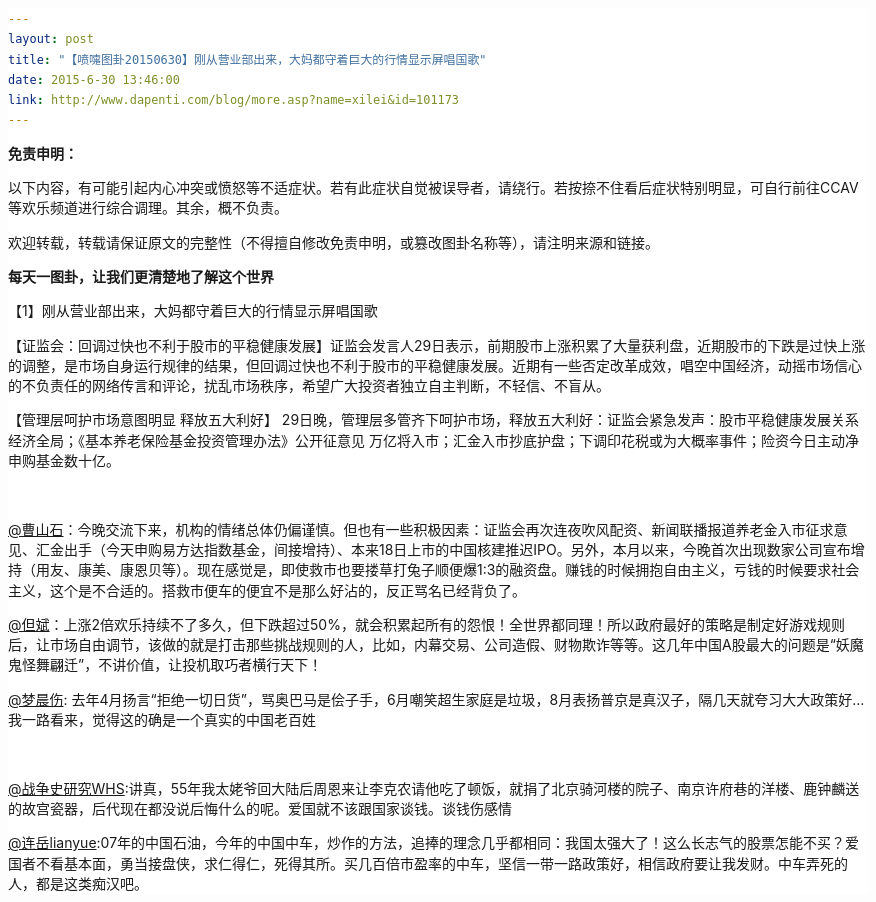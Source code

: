 ```yaml
---
layout: post
title: "【喷嚏图卦20150630】刚从营业部出来，大妈都守着巨大的行情显示屏唱国歌"
date: 2015-6-30 13:46:00
link: http://www.dapenti.com/blog/more.asp?name=xilei&id=101173
---
```


<div class="oblog_text" align="left">
<p>
	<strong>免责申明：</strong> 
</p>
<p>
	以下内容，有可能引起内心冲突或愤怒等不适症状。若有此症状自觉被误导者，请绕行。若按捺不住看后症状特别明显，可自行前往CCAV等欢乐频道进行综合调理。其余，概不负责。
</p>
<p>
	欢迎转载，转载请保证原文的完整性（不得擅自修改免责申明，或篡改图卦名称等），请注明来源和链接。
</p>
<p>
	<strong>每天一图卦，让我们更清楚地了解这个世界</strong> 
</p>
<p>
	【1】刚从营业部出来，大妈都守着巨大的行情显示屏唱国歌
</p>
<p>
	【证监会：回调过快也不利于股市的平稳健康发展】证监会发言人29日表示，前期股市上涨积累了大量获利盘，近期股市的下跌是过快上涨的调整，是市场自身运行规律的结果，但回调过快也不利于股市的平稳健康发展。近期有一些否定改革成效，唱空中国经济，动摇市场信心的不负责任的网络传言和评论，扰乱市场秩序，希望广大投资者独立自主判断，不轻信、不盲从。
</p>
<p>
	【管理层呵护市场意图明显 释放五大利好】 29日晚，管理层多管齐下呵护市场，释放五大利好：证监会紧急发声：股市平稳健康发展关系经济全局；《基本养老保险基金投资管理办法》公开征意见 万亿将入市；汇金入市抄底护盘；下调印花税或为大概率事件；险资今日主动净申购基金数十亿。&#160;
</p>
<p>
	<img src="http://ptimg.org:88/dapenti/ELxOPDGJ/hWYge.jpg" alt=""> 
</p>
<p>
	<a class="W_fb S_txt1" href="http://weibo.com/fnlady">@曹山石</a>：今晚交流下来，机构的情绪总体仍偏谨慎。但也有一些积极因素：证监会再次连夜吹风配资、新闻联播报道养老金入市征求意见、汇金出手（今天申购易方达指数基金，间接增持）、本来18日上市的中国核建推迟IPO。另外，本月以来，今晚首次出现数家公司宣布增持（用友、康美、康恩贝等）。现在感觉是，即使救市也要搂草打兔子顺便爆1:3的融资盘。赚钱的时候拥抱自由主义，亏钱的时候要求社会主义，这个是不合适的。搭救市便车的便宜不是那么好沾的，反正骂名已经背负了。&#160;
</p>
<div class="WB_info">
	<a class="W_fb S_txt1" href="http://weibo.com/danbin168">@但斌</a>：上涨2倍欢乐持续不了多久，但下跌超过50%，就会积累起所有的怨恨！全世界都同理！所以政府最好的策略是制定好游戏规则后，让市场自由调节，该做的就是打击那些挑战规则的人，比如，内幕交易、公司造假、财物欺诈等等。这几年中国A股最大的问题是“妖魔鬼怪舞翩迁”，不讲价值，让投机取巧者横行天下！&#160;
</div>
<p>
	<a target="_blank" href="http://weibo.com/n/%E6%A2%A6%E6%99%A8%E4%BC%A4?from=feed&amp;loc=at">@梦晨伤</a>: 去年4月扬言“拒绝一切日货”，骂奥巴马是侩子手，6月嘲笑超生家庭是垃圾，8月表扬普京是真汉子，隔几天就夸习大大政策好…我一路看来，觉得这的确是一个真实的中国老百姓
</p>
<p>
	<img src="http://ptimg.org:88/dapenti/ELx1pu9Y/BPavy.jpg" alt="">&#160;
</p>
<p>
	<a target="_blank" href="http://weibo.com/n/%E6%88%98%E4%BA%89%E5%8F%B2%E7%A0%94%E7%A9%B6WHS?from=feed&amp;loc=at">@战争史研究WHS</a>:讲真，55年我太姥爷回大陆后周恩来让李克农请他吃了顿饭，就捐了北京骑河楼的院子、南京许府巷的洋楼、鹿钟麟送的故宫瓷器，后代现在都没说后悔什么的呢。爱国就不该跟国家谈钱。谈钱伤感情&#160;
</p>
<p>
	<a class="W_fb S_txt1" href="http://weibo.com/u/3732568017">@连岳lianyue</a>:07年的中国石油，今年的中国中车，炒作的方法，追捧的理念几乎都相同：我国太强大了！这么长志气的股票怎能不买？爱国者不看基本面，勇当接盘侠，求仁得仁，死得其所。买几百倍市盈率的中车，坚信一带一路政策好，相信政府要让我发财。中车弄死的人，都是这类痴汉吧。&#160;
</p>
